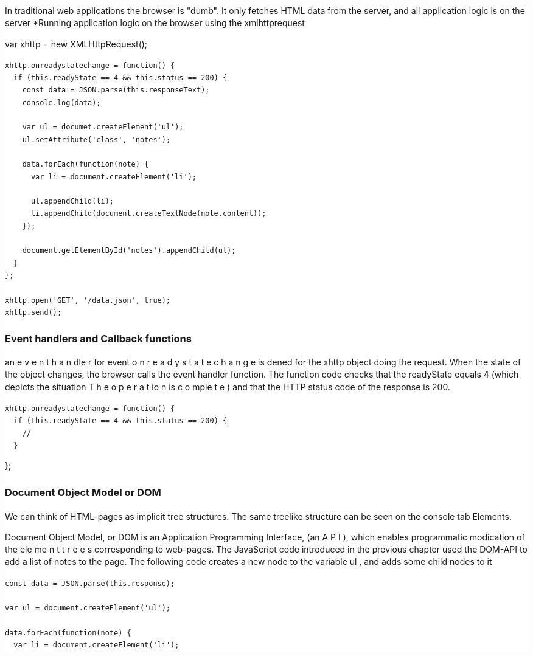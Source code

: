 In traditional web applications the browser is "dumb". It only fetches HTML data from the server, and all application logic is on the server
*Running application logic on the browser
using the xmlhttprequest

var xhttp = new XMLHttpRequest();

    xhttp.onreadystatechange = function() {
      if (this.readyState == 4 && this.status == 200) {
        const data = JSON.parse(this.responseText);
        console.log(data);
        
        var ul = documet.createElement('ul');
        ul.setAttribute('class', 'notes');
        
        data.forEach(function(note) {
          var li = document.createElement('li');
        
          ul.appendChild(li);
          li.appendChild(document.createTextNode(note.content));
        });
        
        document.getElementById('notes').appendChild(ul);
      }
    };

    xhttp.open('GET', '/data.json', true);
    xhttp.send();

### Event handlers and Callback functions

an e v e n t h a n dle r for event o n r e a d y s t a t e c h a n g e is dened for the xhttp object doing the request. When the state of the object changes, the browser calls the event handler function. The function code checks that the readyState equals 4 (which depicts the situation T h e o p e r a t io n is c o mple t e ) and that the HTTP status code of the response is 200.

    xhttp.onreadystatechange = function() {
      if (this.readyState == 4 && this.status == 200) {
        //
      }
};

### Document Object Model or DOM

We can think of HTML-pages as implicit tree structures. The same treelike structure can be seen on the console tab Elements.

Document Object Model, or DOM is an Application Programming Interface, (an A P I ), which enables programmatic modication of the ele me n t t r e e s corresponding to web-pages.
The JavaScript code introduced in the previous chapter used the DOM-API to add a list of notes to the page. The following code creates a new node to the variable ul , and adds some child nodes to it

    const data = JSON.parse(this.response);

    var ul = document.createElement('ul');

    data.forEach(function(note) {
      var li = document.createElement('li');
